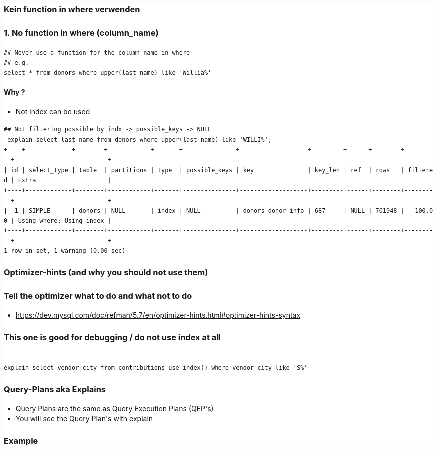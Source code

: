 ### Kein function in where verwenden


### 1. No function in where (column_name) 

```
## Never use a function for the column name in where 
## e.g. 
select * from donors where upper(last_name) like 'Willia%'
```
#### Why ? 

  * Not index can be used 
  
```
## Not filtering possible by indx -> possible_keys -> NULL 
 explain select last_name from donors where upper(last_name) like 'WILLI%';
+----+-------------+--------+------------+-------+---------------+-------------------+---------+------+--------+----------+--------------------------+
| id | select_type | table  | partitions | type  | possible_keys | key               | key_len | ref  | rows   | filtered | Extra                    |
+----+-------------+--------+------------+-------+---------------+-------------------+---------+------+--------+----------+--------------------------+
|  1 | SIMPLE      | donors | NULL       | index | NULL          | donors_donor_info | 687     | NULL | 701948 |   100.00 | Using where; Using index |
+----+-------------+--------+------------+-------+---------------+-------------------+---------+------+--------+----------+--------------------------+
1 row in set, 1 warning (0.00 sec)

```

### Optimizer-hints (and why you should not use them)


### Tell the optimizer what to do and what not to do 

  * https://dev.mysql.com/doc/refman/5.7/en/optimizer-hints.html#optimizer-hints-syntax

### This one is good for debugging / do not use index at all 

```

explain select vendor_city from contributions use index() where vendor_city like 'S%'

```

### Query-Plans aka Explains


   * Query Plans are the same as Query Execution Plans (QEP's) 
   * You will see the Query Plan's with explain 
   
### Example 

